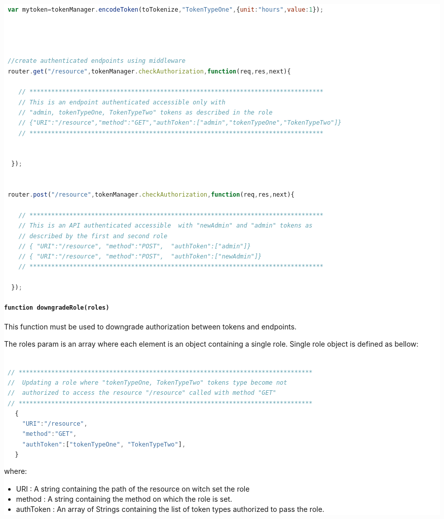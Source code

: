 ```javascript
 var mytoken=tokenManager.encodeToken(toTokenize,"TokenTypeOne",{unit:"hours",value:1});




 //create authenticated endpoints using middleware
 router.get("/resource",tokenManager.checkAuthorization,function(req,res,next){

    // *********************************************************************************
    // This is an endpoint authenticated accessible only with
    // "admin, tokenTypeOne, TokenTypeTwo" tokens as described in the role
    // {"URI":"/resource","method":"GET","authToken":["admin","tokenTypeOne","TokenTypeTwo"]}
    // *********************************************************************************


  });


 router.post("/resource",tokenManager.checkAuthorization,function(req,res,next){

    // *********************************************************************************
    // This is an API authenticated accessible  with "newAdmin" and "admin" tokens as
    // described by the first and second role
    // { "URI":"/resource", "method":"POST",  "authToken":["admin"]}
    // { "URI":"/resource", "method":"POST",  "authToken":["newAdmin"]}
    // *********************************************************************************

  });
```

#### <a name="downgradeRoles"></a>`function downgradeRole(roles)`
This function must be used to downgrade authorization between tokens and endpoints.

The roles param is an array where each element is an object containing a single role.
Single role object is defined as bellow:

```javascript

 // *********************************************************************************
 //  Updating a role where "tokenTypeOne, TokenTypeTwo" tokens type become not
 //  authorized to access the resource "/resource" called with method "GET"
 // *********************************************************************************
   {
     "URI":"/resource",
     "method":"GET",
     "authToken":["tokenTypeOne", "TokenTypeTwo"],
   }

```


where:
 * URI : A string containing the path of the resource on witch set the role
 * method : A string containing the method on which the role is set.
 * authToken : An array of Strings containing the list of token types authorized to pass the role.
